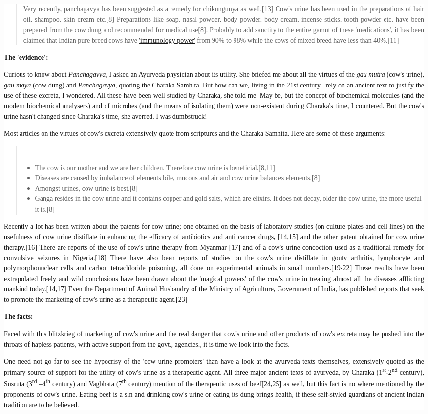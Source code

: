 <blockquote>
<p style="text-align: justify;"><span style="font-family: Verdana;">Very recently, panchagavya has been suggested as a remedy for chikungunya as well.[13] Cow's urine has been used in the preparations of hair oil, shampoo, skin cream etc.[8] Preparations like soap, nasal powder, body powder, body cream, incense sticks, tooth powder etc. have been prepared from the cow dung and recommended for medical use[8]. Probably to add sanctity to the entire gamut of these 'medications', it has been claimed that Indian pure breed cows have <a onclick="pageTracker._trackPageview('/outbound/article/www.yogashram.in');" href="https://www.yogashram.in/June%202006.htm">'immunology power'</a> from 90% to 98% while the cows of mixed breed have less than 40%.[11]</span></p>
</blockquote>
<p style="text-align: justify;"><span style="font-family: Verdana;"><strong>The 'evidence':</strong></span></p>
<p style="text-align: justify;"><span style="font-family: Verdana;">Curious to know about <em>Panchagavya</em>, I asked an Ayurveda physician about its utility. She briefed me about all the virtues of the <em>gau mutra</em> (cow's urine), <em>gau maya</em> (cow dung) and <em>Panchagavya</em>, quoting the Charaka Samhita. But how can we, living in the 21st century,  rely on an ancient text to justify the use of these excreta, I wondered. All these have been well studied by Charaka, she told me. May be, but the concept of biochemical molecules (and the modern biochemical analysers) and of microbes (and the means of isolating them) were non-existent during Charaka's time, I countered. But the cow's urine hasn't changed since Charaka's time, she averred. I was dumbstruck!</span></p>
<p style="text-align: justify;"><span style="font-family: Verdana;">Most articles on the virtues of cow's excreta extensively quote from scriptures and the Charaka Samhita. Here are some of these arguments:</span></p>

<blockquote>
<p style="text-align: justify;"> </p>

<ul>
	<li><span style="font-family: Verdana;">The cow is our mother and we are her children. Therefore cow urine is beneficial.[8,11] </span></li>
	<li><span style="font-family: Verdana;">Diseases are caused by imbalance of elements bile, mucous and air and cow urine balances elements.[8] </span></li>
	<li><span style="font-family: Verdana;">Amongst urines, cow urine is best.[8] </span></li>
	<li><span style="font-family: Verdana;">Ganga resides in the cow urine and it contains copper and gold salts, which are elixirs. It does not decay, older the cow urine, the more useful it is.[8] </span></li>
</ul>
</blockquote>
<p style="text-align: justify;"><span style="font-family: Verdana;">Recently a lot has been written about the patents for cow urine; one obtained on the basis of laboratory studies (on culture plates and cell lines) on the usefulness of cow urine distillate in enhancing the efficacy of antibiotics and anti cancer drugs, [14,15] and the other patent obtained for cow urine therapy.[16] There are reports of the use of cow's urine therapy from Myanmar [17] and of a cow's urine concoction used as a traditional remedy for convulsive seizures in Nigeria.[18] There have also been reports of studies on the cow's urine distillate in gouty arthritis, lymphocyte and polymorphonuclear cells and carbon tetrachloride poisoning, all done on experimental animals in small numbers.[19-22] These results have been extrapolated freely and wild conclusions have been drawn about the 'magical powers' of the cow's urine in treating almost all the diseases afflicting mankind today.[14,17] Even the Department of Animal Husbandry of the Ministry of Agriculture, Government of India, has published reports that seek to promote the marketing of cow's urine as a therapeutic agent.[23]</span></p>
<p style="text-align: justify;"><span style="font-family: Verdana;"><strong>The facts:</strong></span></p>
<p style="text-align: justify;"><span style="font-family: Verdana;">Faced with this blitzkrieg of marketing of cow's urine and the real danger that cow's urine and other products of cow's excreta may be pushed into the throats of hapless patients, with active support from the govt., agencies., it is time we look into the facts.</span></p>
<p style="text-align: justify;"><span style="font-family: Verdana;">One need not go far to see the hypocrisy of the 'cow urine promoters' than have a look at the ayurveda texts themselves, extensively quoted as the primary source of support for the utility of cow's urine as a therapeutic agent. All three major ancient texts of ayurveda, by Charaka (1<sup>st</sup>-2<sup>nd</sup> century), Susruta (3<sup>rd</sup> –4<sup>th</sup> century) and Vagbhata (7<sup>th</sup> century) mention of the therapeutic uses of beef[24,25] as well, but this fact is no where mentioned by the proponents of cow's urine. Eating beef is a sin and drinking cow's urine or eating its dung brings health, if these self-styled guardians of ancient Indian tradition are to be believed.</span></p>